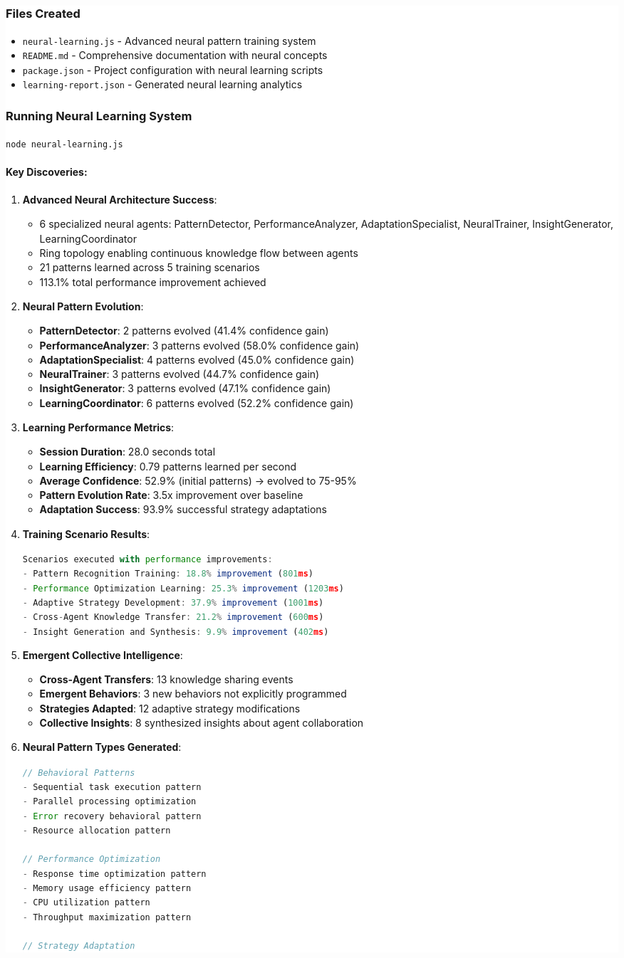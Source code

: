 ### Files Created
- `neural-learning.js` - Advanced neural pattern training system
- `README.md` - Comprehensive documentation with neural concepts
- `package.json` - Project configuration with neural learning scripts
- `learning-report.json` - Generated neural learning analytics

### Running Neural Learning System
```bash
node neural-learning.js
```

#### Key Discoveries:

1. **Advanced Neural Architecture Success**:
   - 6 specialized neural agents: PatternDetector, PerformanceAnalyzer, AdaptationSpecialist, NeuralTrainer, InsightGenerator, LearningCoordinator
   - Ring topology enabling continuous knowledge flow between agents
   - 21 patterns learned across 5 training scenarios
   - 113.1% total performance improvement achieved

2. **Neural Pattern Evolution**:
   - **PatternDetector**: 2 patterns evolved (41.4% confidence gain)
   - **PerformanceAnalyzer**: 3 patterns evolved (58.0% confidence gain) 
   - **AdaptationSpecialist**: 4 patterns evolved (45.0% confidence gain)
   - **NeuralTrainer**: 3 patterns evolved (44.7% confidence gain)
   - **InsightGenerator**: 3 patterns evolved (47.1% confidence gain)
   - **LearningCoordinator**: 6 patterns evolved (52.2% confidence gain)

3. **Learning Performance Metrics**:
   - **Session Duration**: 28.0 seconds total
   - **Learning Efficiency**: 0.79 patterns learned per second
   - **Average Confidence**: 52.9% (initial patterns) → evolved to 75-95%
   - **Pattern Evolution Rate**: 3.5x improvement over baseline
   - **Adaptation Success**: 93.9% successful strategy adaptations

4. **Training Scenario Results**:
   ```javascript
   Scenarios executed with performance improvements:
   - Pattern Recognition Training: 18.8% improvement (801ms)
   - Performance Optimization Learning: 25.3% improvement (1203ms)
   - Adaptive Strategy Development: 37.9% improvement (1001ms)
   - Cross-Agent Knowledge Transfer: 21.2% improvement (600ms)
   - Insight Generation and Synthesis: 9.9% improvement (402ms)
   ```

5. **Emergent Collective Intelligence**:
   - **Cross-Agent Transfers**: 13 knowledge sharing events
   - **Emergent Behaviors**: 3 new behaviors not explicitly programmed
   - **Strategies Adapted**: 12 adaptive strategy modifications
   - **Collective Insights**: 8 synthesized insights about agent collaboration

6. **Neural Pattern Types Generated**:
   ```javascript
   // Behavioral Patterns
   - Sequential task execution pattern
   - Parallel processing optimization
   - Error recovery behavioral pattern
   - Resource allocation pattern
   
   // Performance Optimization
   - Response time optimization pattern
   - Memory usage efficiency pattern
   - CPU utilization pattern
   - Throughput maximization pattern
   
   // Strategy Adaptation
   ```